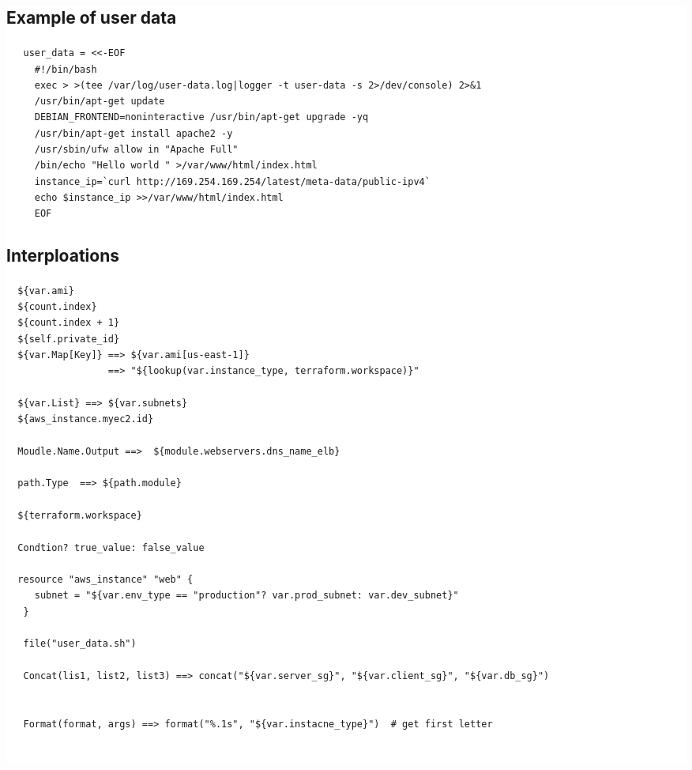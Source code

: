 
## Example of user data

```
   user_data = <<-EOF
     #!/bin/bash
     exec > >(tee /var/log/user-data.log|logger -t user-data -s 2>/dev/console) 2>&1
     /usr/bin/apt-get update
     DEBIAN_FRONTEND=noninteractive /usr/bin/apt-get upgrade -yq
     /usr/bin/apt-get install apache2 -y
     /usr/sbin/ufw allow in "Apache Full"
     /bin/echo "Hello world " >/var/www/html/index.html
     instance_ip=`curl http://169.254.169.254/latest/meta-data/public-ipv4`
     echo $instance_ip >>/var/www/html/index.html
     EOF
```

## Interploations

```
  ${var.ami}
  ${count.index}
  ${count.index + 1}
  ${self.private_id}
  ${var.Map[Key]} ==> ${var.ami[us-east-1]}
                  ==> "${lookup(var.instance_type, terraform.workspace)}"

  ${var.List} ==> ${var.subnets}
  ${aws_instance.myec2.id}
  
  Moudle.Name.Output ==>  ${module.webservers.dns_name_elb}
  
  path.Type  ==> ${path.module}

  ${terraform.workspace}
  
  Condtion? true_value: false_value

  resource "aws_instance" "web" {
     subnet = "${var.env_type == "production"? var.prod_subnet: var.dev_subnet}"
   }

   file("user_data.sh")
   
   Concat(lis1, list2, list3) ==> concat("${var.server_sg}", "${var.client_sg}", "${var.db_sg}")


   Format(format, args) ==> format("%.1s", "${var.instacne_type}")  # get first letter

   

```
